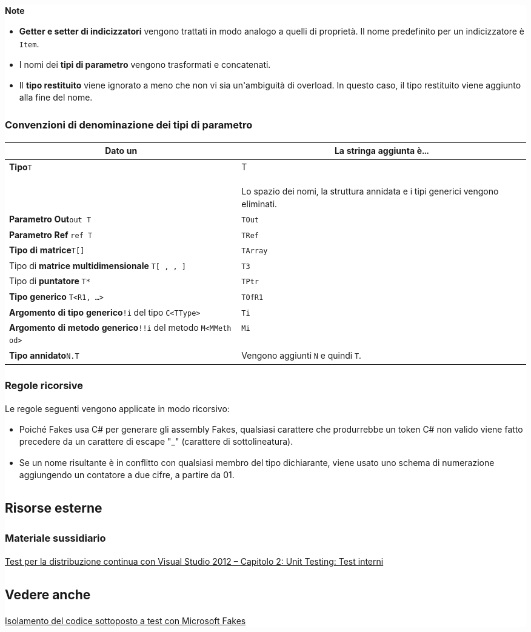  **Note**  
  
-   **Getter e setter di indicizzatori** vengono trattati in modo analogo a quelli di proprietà. Il nome predefinito per un indicizzatore è `Item`.  
  
-   I nomi dei **tipi di parametro** vengono trasformati e concatenati.  
  
-   Il **tipo restituito** viene ignorato a meno che non vi sia un'ambiguità di overload. In questo caso, il tipo restituito viene aggiunto alla fine del nome.  
  
###  <a name="BKMK_Parameter_type_naming_conventions"></a> Convenzioni di denominazione dei tipi di parametro  
  
|Dato un|La stringa aggiunta è...|  
|-----------|-------------------------|  
|**Tipo**`T`|T<br /><br /> Lo spazio dei nomi, la struttura annidata e i tipi generici vengono eliminati.|  
|**Parametro Out**`out T`|`TOut`|  
|**Parametro Ref** `ref T`|`TRef`|  
|**Tipo di matrice**`T[]`|`TArray`|  
|Tipo di **matrice multidimensionale** `T[ , , ]`|`T3`|  
|Tipo di **puntatore** `T*`|`TPtr`|  
|**Tipo generico** `T<R1, …>`|`TOfR1`|  
|**Argomento di tipo generico**`!i` del tipo `C<TType>`|`Ti`|  
|**Argomento di metodo generico**`!!i` del metodo `M<MMethod>`|`Mi`|  
|**Tipo annidato**`N.T`|Vengono aggiunti `N` e quindi `T`.|  
  
###  <a name="BKMK_Recursive_rules"></a> Regole ricorsive  
 Le regole seguenti vengono applicate in modo ricorsivo:  
  
-   Poiché Fakes usa C# per generare gli assembly Fakes, qualsiasi carattere che produrrebbe un token C# non valido viene fatto precedere da un carattere di escape "_" (carattere di sottolineatura).  
  
-   Se un nome risultante è in conflitto con qualsiasi membro del tipo dichiarante, viene usato uno schema di numerazione aggiungendo un contatore a due cifre, a partire da 01.  
  
##  <a name="BKMK_External_resources"></a> Risorse esterne  
  
###  <a name="BKMK_Guidance"></a> Materiale sussidiario  
 [Test per la distribuzione continua con Visual Studio 2012 – Capitolo 2: Unit Testing: Test interni](http://go.microsoft.com/fwlink/?LinkID=255188)  
  
## <a name="see-also"></a>Vedere anche  
 [Isolamento del codice sottoposto a test con Microsoft Fakes](../test/isolating-code-under-test-with-microsoft-fakes.md)



